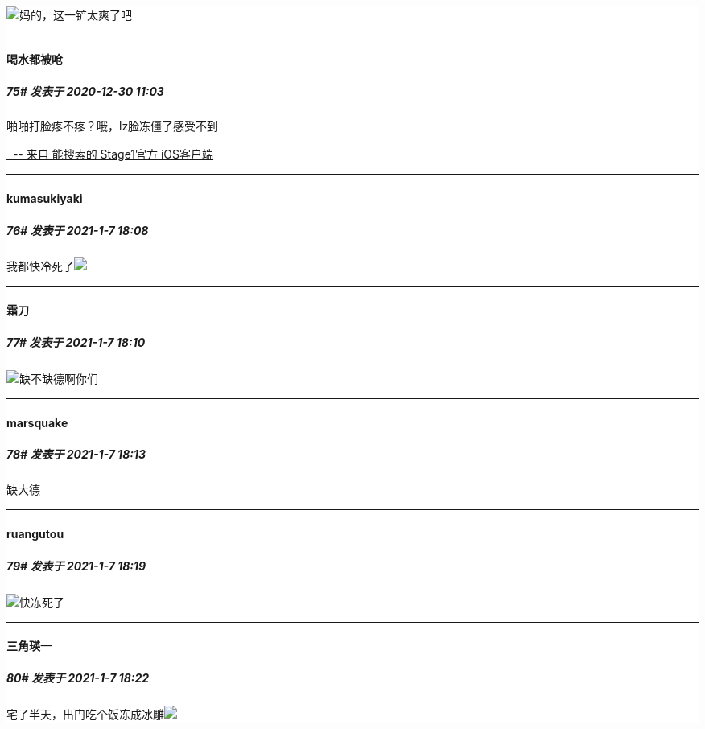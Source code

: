 
<img src="https://static.saraba1st.com/image/smiley/face2017/067.png" referrerpolicy="no-referrer">妈的，这一铲太爽了吧


-----

####  喝水都被呛  
##### 75#       发表于 2020-12-30 11:03


啪啪打脸疼不疼？哦，lz脸冻僵了感受不到

[  -- 来自 能搜索的 Stage1官方 iOS客户端](https://itunes.apple.com/fi/app/saraba1st/id1221237470?mt=8)


-----

####  kumasukiyaki  
##### 76#       发表于 2021-1-7 18:08


我都快冷死了<img src="https://static.saraba1st.com/image/smiley/face2017/004.gif" referrerpolicy="no-referrer">


-----

####  霜刀  
##### 77#       发表于 2021-1-7 18:10


<img src="https://static.saraba1st.com/image/smiley/face2017/067.png" referrerpolicy="no-referrer">缺不缺德啊你们


-----

####  marsquake  
##### 78#       发表于 2021-1-7 18:13


缺大德


-----

####  ruangutou  
##### 79#       发表于 2021-1-7 18:19


<img src="https://static.saraba1st.com/image/smiley/face2017/003.png" referrerpolicy="no-referrer">快冻死了


-----

####  三角瑛一  
##### 80#       发表于 2021-1-7 18:22


宅了半天，出门吃个饭冻成冰雕<img src="https://p.sda1.dev/0/59471bcc67038152d4795e0cd490b8e7/Screenshot_20210107-180856.jpg" referrerpolicy="no-referrer">
